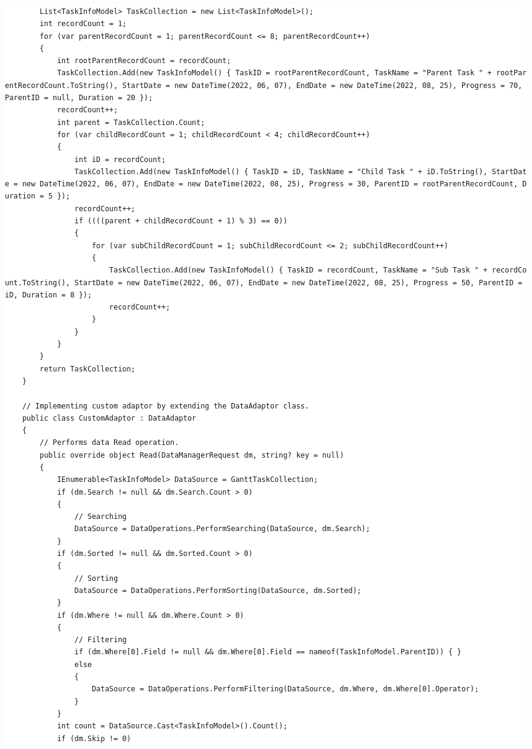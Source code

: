```cshtml
        List<TaskInfoModel> TaskCollection = new List<TaskInfoModel>();
        int recordCount = 1;
        for (var parentRecordCount = 1; parentRecordCount <= 8; parentRecordCount++)
        {
            int rootParentRecordCount = recordCount;
            TaskCollection.Add(new TaskInfoModel() { TaskID = rootParentRecordCount, TaskName = "Parent Task " + rootParentRecordCount.ToString(), StartDate = new DateTime(2022, 06, 07), EndDate = new DateTime(2022, 08, 25), Progress = 70, ParentID = null, Duration = 20 });
            recordCount++;
            int parent = TaskCollection.Count;
            for (var childRecordCount = 1; childRecordCount < 4; childRecordCount++)
            {
                int iD = recordCount;
                TaskCollection.Add(new TaskInfoModel() { TaskID = iD, TaskName = "Child Task " + iD.ToString(), StartDate = new DateTime(2022, 06, 07), EndDate = new DateTime(2022, 08, 25), Progress = 30, ParentID = rootParentRecordCount, Duration = 5 });
                recordCount++;
                if ((((parent + childRecordCount + 1) % 3) == 0))
                {
                    for (var subChildRecordCount = 1; subChildRecordCount <= 2; subChildRecordCount++)
                    {
                        TaskCollection.Add(new TaskInfoModel() { TaskID = recordCount, TaskName = "Sub Task " + recordCount.ToString(), StartDate = new DateTime(2022, 06, 07), EndDate = new DateTime(2022, 08, 25), Progress = 50, ParentID = iD, Duration = 8 });
                        recordCount++;
                    }
                }
            }
        }
        return TaskCollection;
    }

    // Implementing custom adaptor by extending the DataAdaptor class.
    public class CustomAdaptor : DataAdaptor
    {
        // Performs data Read operation.
        public override object Read(DataManagerRequest dm, string? key = null)
        {
            IEnumerable<TaskInfoModel> DataSource = GanttTaskCollection;
            if (dm.Search != null && dm.Search.Count > 0)
            {
                // Searching
                DataSource = DataOperations.PerformSearching(DataSource, dm.Search);
            }
            if (dm.Sorted != null && dm.Sorted.Count > 0)
            {
                // Sorting
                DataSource = DataOperations.PerformSorting(DataSource, dm.Sorted);
            }
            if (dm.Where != null && dm.Where.Count > 0)
            {
                // Filtering
                if (dm.Where[0].Field != null && dm.Where[0].Field == nameof(TaskInfoModel.ParentID)) { }
                else
                {
                    DataSource = DataOperations.PerformFiltering(DataSource, dm.Where, dm.Where[0].Operator);
                }
            }
            int count = DataSource.Cast<TaskInfoModel>().Count();
            if (dm.Skip != 0)
```